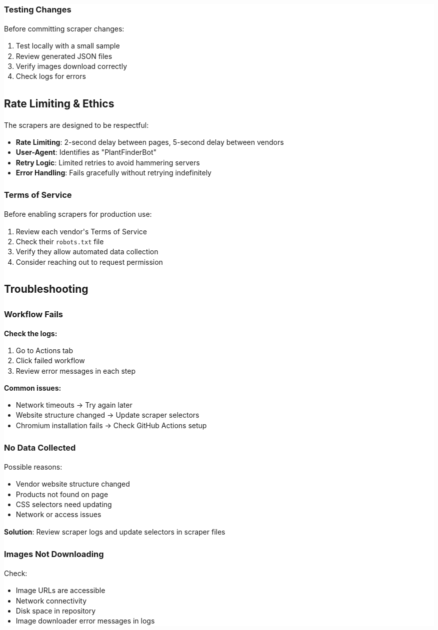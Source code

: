 ### Testing Changes

Before committing scraper changes:
1. Test locally with a small sample
2. Review generated JSON files
3. Verify images download correctly
4. Check logs for errors

## Rate Limiting & Ethics

The scrapers are designed to be respectful:

- **Rate Limiting**: 2-second delay between pages, 5-second delay between vendors
- **User-Agent**: Identifies as "PlantFinderBot"
- **Retry Logic**: Limited retries to avoid hammering servers
- **Error Handling**: Fails gracefully without retrying indefinitely

### Terms of Service

Before enabling scrapers for production use:
1. Review each vendor's Terms of Service
2. Check their `robots.txt` file
3. Verify they allow automated data collection
4. Consider reaching out to request permission

## Troubleshooting

### Workflow Fails

**Check the logs:**
1. Go to Actions tab
2. Click failed workflow
3. Review error messages in each step

**Common issues:**
- Network timeouts → Try again later
- Website structure changed → Update scraper selectors
- Chromium installation fails → Check GitHub Actions setup

### No Data Collected

Possible reasons:
- Vendor website structure changed
- Products not found on page
- CSS selectors need updating
- Network or access issues

**Solution**: Review scraper logs and update selectors in scraper files

### Images Not Downloading

Check:
- Image URLs are accessible
- Network connectivity
- Disk space in repository
- Image downloader error messages in logs
